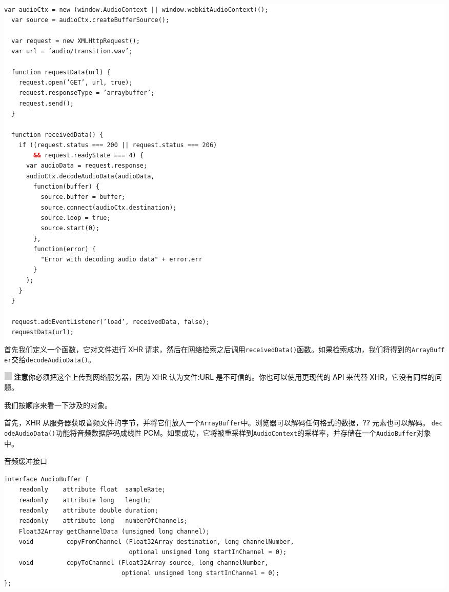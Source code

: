 ```html
var audioCtx = new (window.AudioContext || window.webkitAudioContext)();
  var source = audioCtx.createBufferSource();

  var request = new XMLHttpRequest();
  var url = ’audio/transition.wav’;

  function requestData(url) {
    request.open(’GET’, url, true);
    request.responseType = ’arraybuffer’;
    request.send();
  }

  function receivedData() {
    if ((request.status === 200 || request.status === 206)
        && request.readyState === 4) {
      var audioData = request.response;
      audioCtx.decodeAudioData(audioData,
        function(buffer) {
          source.buffer = buffer;
          source.connect(audioCtx.destination);
          source.loop = true;
          source.start(0);
        },
        function(error) {
          "Error with decoding audio data" + error.err
        }
      );
    }
  }

  request.addEventListener(’load’, receivedData, false);
  requestData(url);
```

首先我们定义一个函数，它对文件进行 XHR 请求，然后在网络检索之后调用`receivedData()`函数。如果检索成功，我们将得到的`ArrayBuffer`交给`decodeAudioData()`。

![Image](img/image00312.jpeg) **注意**你必须把这个上传到网络服务器，因为 XHR 认为文件:URL 是不可信的。你也可以使用更现代的 API 来代替 XHR，它没有同样的问题。

我们按顺序来看一下涉及的对象。

首先，XHR 从服务器获取音频文件的字节，并将它们放入一个`ArrayBuffer`中。浏览器可以解码任何格式的数据，?? 元素也可以解码。 `decodeAudioData()`功能将音频数据解码成线性 PCM。如果成功，它将被重采样到`AudioContext`的采样率，并存储在一个`AudioBuffer`对象中。

音频缓冲接口

```html
interface AudioBuffer {
    readonly    attribute float  sampleRate;
    readonly    attribute long   length;
    readonly    attribute double duration;
    readonly    attribute long   numberOfChannels;
    Float32Array getChannelData (unsigned long channel);
    void         copyFromChannel (Float32Array destination, long channelNumber,
                                  optional unsigned long startInChannel = 0);
    void         copyToChannel (Float32Array source, long channelNumber,
                                optional unsigned long startInChannel = 0);
};
```
